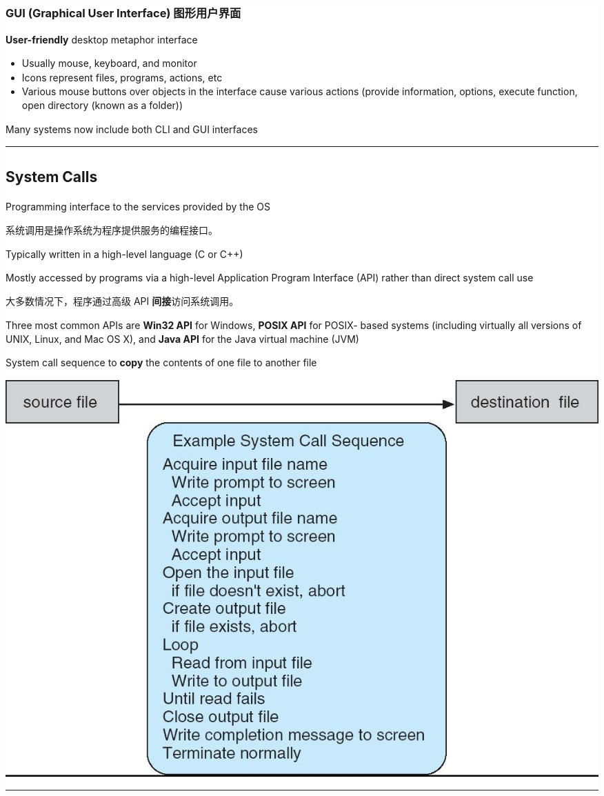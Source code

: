 ### GUI (Graphical User Interface) 图形用户界面

**User-friendly** desktop metaphor interface

- Usually mouse, keyboard, and monitor
- Icons represent files, programs, actions, etc
- Various mouse buttons over objects in the interface cause various actions (provide information, options, execute function, open directory (known as a folder))

Many systems now include both CLI and GUI interfaces

---

## System Calls

Programming interface to the services provided by the OS

系统调用是操作系统为程序提供服务的编程接口。

Typically written in a high-level language (C or C++)

Mostly accessed by programs via a high-level Application Program Interface (API) rather than direct system call use

大多数情况下，程序通过高级 API **间接**访问系统调用。

Three most common APIs are **Win32 API** for Windows, **POSIX API** for POSIX- based systems (including virtually all versions of UNIX, Linux, and Mac OS X), and **Java API** for the Java virtual machine (JVM)

System call sequence to **copy** the contents of one file to another file

![img](./assets/2-1.png)

---